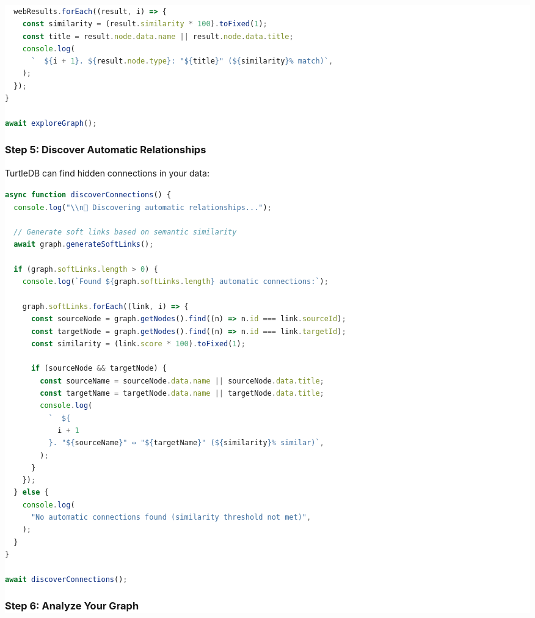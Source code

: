 ```javascript
  webResults.forEach((result, i) => {
    const similarity = (result.similarity * 100).toFixed(1);
    const title = result.node.data.name || result.node.data.title;
    console.log(
      `  ${i + 1}. ${result.node.type}: "${title}" (${similarity}% match)`,
    );
  });
}

await exploreGraph();
```

### Step 5: Discover Automatic Relationships

TurtleDB can find hidden connections in your data:

```javascript
async function discoverConnections() {
  console.log("\\n🔗 Discovering automatic relationships...");

  // Generate soft links based on semantic similarity
  await graph.generateSoftLinks();

  if (graph.softLinks.length > 0) {
    console.log(`Found ${graph.softLinks.length} automatic connections:`);

    graph.softLinks.forEach((link, i) => {
      const sourceNode = graph.getNodes().find((n) => n.id === link.sourceId);
      const targetNode = graph.getNodes().find((n) => n.id === link.targetId);
      const similarity = (link.score * 100).toFixed(1);

      if (sourceNode && targetNode) {
        const sourceName = sourceNode.data.name || sourceNode.data.title;
        const targetName = targetNode.data.name || targetNode.data.title;
        console.log(
          `  ${
            i + 1
          }. "${sourceName}" ↔ "${targetName}" (${similarity}% similar)`,
        );
      }
    });
  } else {
    console.log(
      "No automatic connections found (similarity threshold not met)",
    );
  }
}

await discoverConnections();
```

### Step 6: Analyze Your Graph
